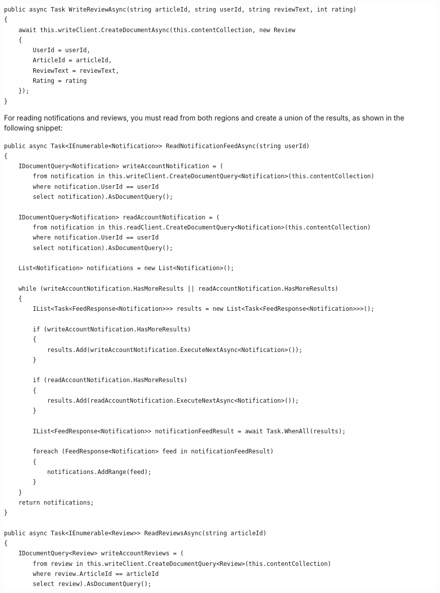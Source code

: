     public async Task WriteReviewAsync(string articleId, string userId, string reviewText, int rating)
    {
        await this.writeClient.CreateDocumentAsync(this.contentCollection, new Review
        {
            UserId = userId,
            ArticleId = articleId,
            ReviewText = reviewText,
            Rating = rating
        });
    }

For reading notifications and reviews, you must read from both regions and create a union of the results, as shown in the following snippet:

    public async Task<IEnumerable<Notification>> ReadNotificationFeedAsync(string userId)
    {
        IDocumentQuery<Notification> writeAccountNotification = (
        	from notification in this.writeClient.CreateDocumentQuery<Notification>(this.contentCollection) 
        	where notification.UserId == userId 
        	select notification).AsDocumentQuery();
        
        IDocumentQuery<Notification> readAccountNotification = (
        	from notification in this.readClient.CreateDocumentQuery<Notification>(this.contentCollection) 
        	where notification.UserId == userId 
        	select notification).AsDocumentQuery();

        List<Notification> notifications = new List<Notification>();

        while (writeAccountNotification.HasMoreResults || readAccountNotification.HasMoreResults)
        {
            IList<Task<FeedResponse<Notification>>> results = new List<Task<FeedResponse<Notification>>>();

            if (writeAccountNotification.HasMoreResults)
            {
                results.Add(writeAccountNotification.ExecuteNextAsync<Notification>());
            }

            if (readAccountNotification.HasMoreResults)
            {
                results.Add(readAccountNotification.ExecuteNextAsync<Notification>());
            }

            IList<FeedResponse<Notification>> notificationFeedResult = await Task.WhenAll(results);

            foreach (FeedResponse<Notification> feed in notificationFeedResult)
            {
                notifications.AddRange(feed);
            }
        }
        return notifications;
    }

    public async Task<IEnumerable<Review>> ReadReviewsAsync(string articleId)
    {
        IDocumentQuery<Review> writeAccountReviews = (
        	from review in this.writeClient.CreateDocumentQuery<Review>(this.contentCollection) 
        	where review.ArticleId == articleId 
        	select review).AsDocumentQuery();
        